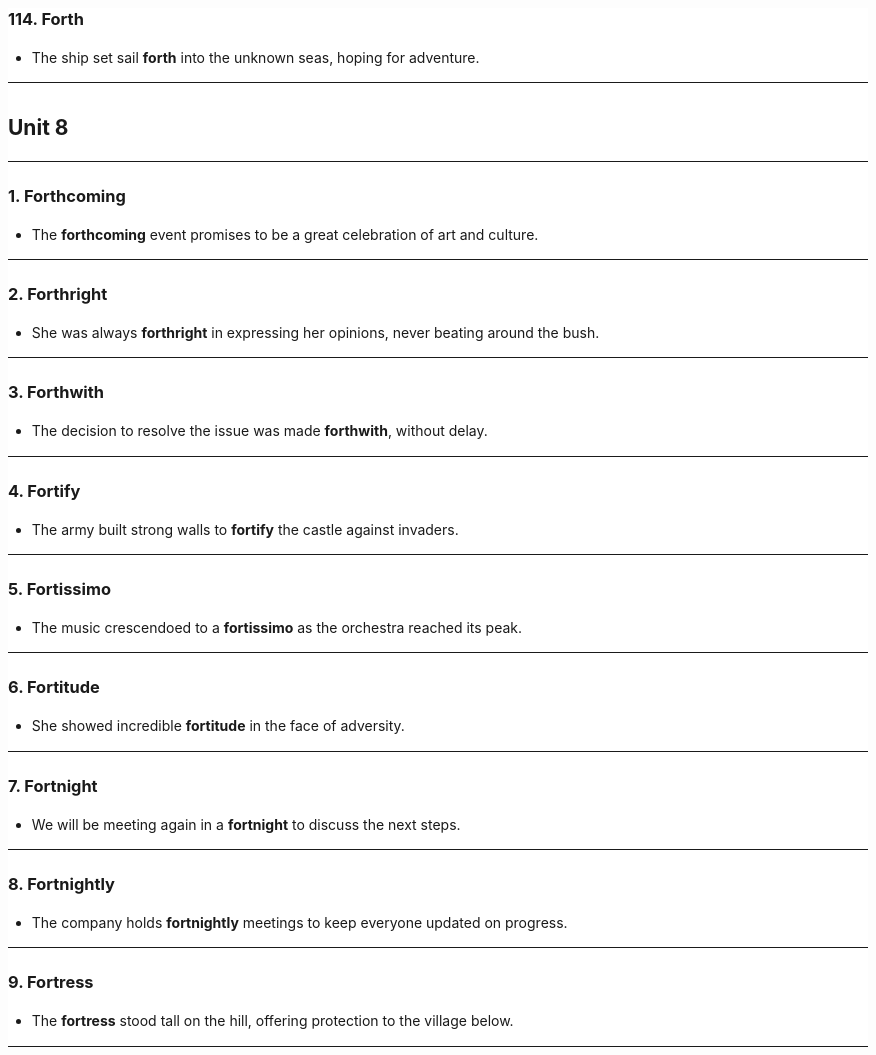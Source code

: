 
### 114. **Forth**  
- The ship set sail **forth** into the unknown seas, hoping for adventure.

---

## Unit 8

---

### 1. **Forthcoming**  
- The **forthcoming** event promises to be a great celebration of art and culture.  

---

### 2. **Forthright**  
- She was always **forthright** in expressing her opinions, never beating around the bush.  

---

### 3. **Forthwith**  
- The decision to resolve the issue was made **forthwith**, without delay.  

---

### 4. **Fortify**  
- The army built strong walls to **fortify** the castle against invaders.  

---

### 5. **Fortissimo**  
- The music crescendoed to a **fortissimo** as the orchestra reached its peak.  

---

### 6. **Fortitude**  
- She showed incredible **fortitude** in the face of adversity.  

---

### 7. **Fortnight**  
- We will be meeting again in a **fortnight** to discuss the next steps.  

---

### 8. **Fortnightly**  
- The company holds **fortnightly** meetings to keep everyone updated on progress.  

---

### 9. **Fortress**  
- The **fortress** stood tall on the hill, offering protection to the village below.  

---